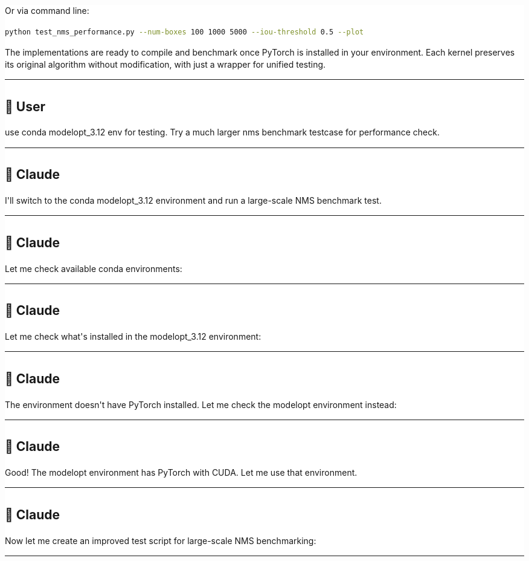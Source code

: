 Or via command line:
```bash
python test_nms_performance.py --num-boxes 100 1000 5000 --iou-threshold 0.5 --plot
```

The implementations are ready to compile and benchmark once PyTorch is installed in your environment. Each kernel preserves its original algorithm without modification, with just a wrapper for unified testing.

---

## 👤 User

use conda modelopt_3.12 env for testing. Try a much larger nms benchmark testcase for performance check. 

---

## 🤖 Claude

I'll switch to the conda modelopt_3.12 environment and run a large-scale NMS benchmark test.

---

## 🤖 Claude

Let me check available conda environments:

---

## 🤖 Claude

Let me check what's installed in the modelopt_3.12 environment:

---

## 🤖 Claude

The environment doesn't have PyTorch installed. Let me check the modelopt environment instead:

---

## 🤖 Claude

Good! The modelopt environment has PyTorch with CUDA. Let me use that environment.

---

## 🤖 Claude

Now let me create an improved test script for large-scale NMS benchmarking:

---
